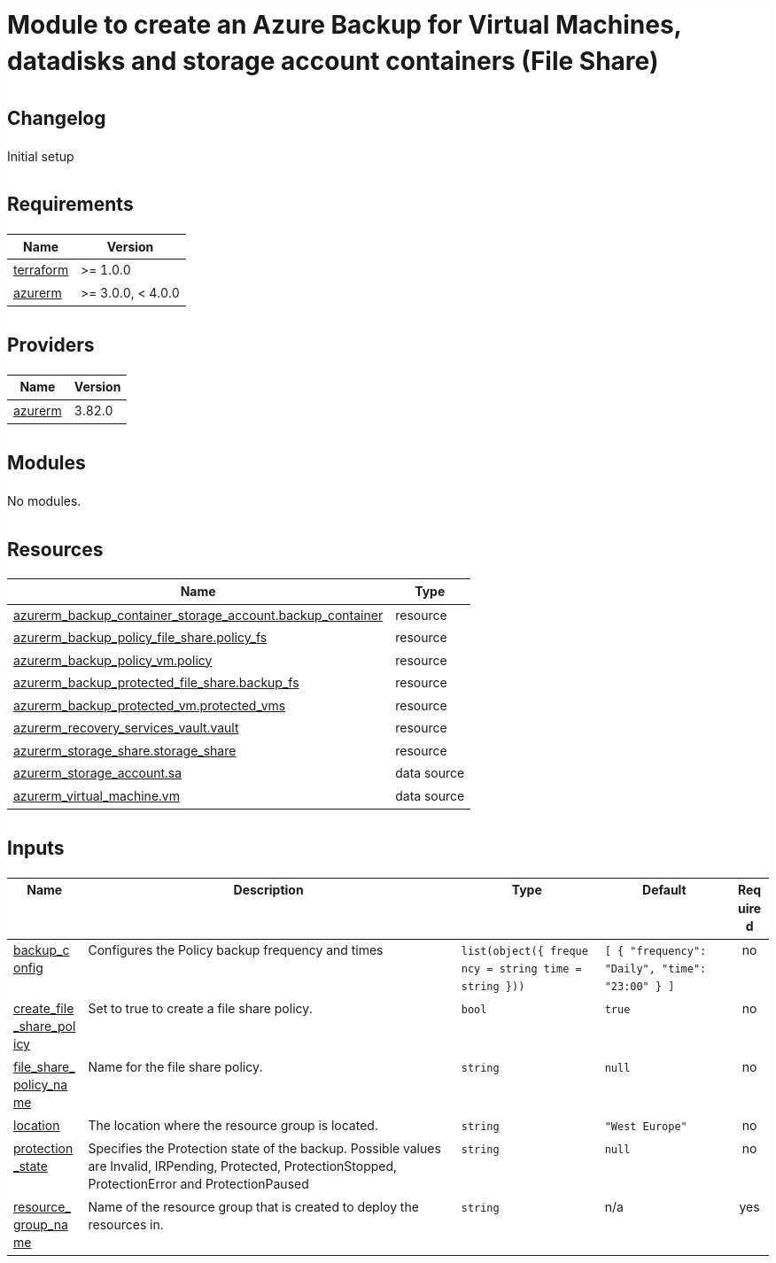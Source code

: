 # Module to create an Azure Backup for Virtual Machines, datadisks and storage account containers (File Share)

## Changelog
Initial setup

## Requirements

| Name | Version |
|------|---------|
| [terraform](#requirement\_terraform) | >= 1.0.0 |
| [azurerm](#requirement\_azurerm) | >= 3.0.0, < 4.0.0 |

## Providers

| Name | Version |
|------|---------|
| [azurerm](#provider\_azurerm) | 3.82.0 |

## Modules

No modules.

## Resources

| Name | Type |
|------|------|
| [azurerm_backup_container_storage_account.backup_container](https://registry.terraform.io/providers/hashicorp/azurerm/latest/docs/resources/backup_container_storage_account) | resource |
| [azurerm_backup_policy_file_share.policy_fs](https://registry.terraform.io/providers/hashicorp/azurerm/latest/docs/resources/backup_policy_file_share) | resource |
| [azurerm_backup_policy_vm.policy](https://registry.terraform.io/providers/hashicorp/azurerm/latest/docs/resources/backup_policy_vm) | resource |
| [azurerm_backup_protected_file_share.backup_fs](https://registry.terraform.io/providers/hashicorp/azurerm/latest/docs/resources/backup_protected_file_share) | resource |
| [azurerm_backup_protected_vm.protected_vms](https://registry.terraform.io/providers/hashicorp/azurerm/latest/docs/resources/backup_protected_vm) | resource |
| [azurerm_recovery_services_vault.vault](https://registry.terraform.io/providers/hashicorp/azurerm/latest/docs/resources/recovery_services_vault) | resource |
| [azurerm_storage_share.storage_share](https://registry.terraform.io/providers/hashicorp/azurerm/latest/docs/resources/storage_share) | resource |
| [azurerm_storage_account.sa](https://registry.terraform.io/providers/hashicorp/azurerm/latest/docs/data-sources/storage_account) | data source |
| [azurerm_virtual_machine.vm](https://registry.terraform.io/providers/hashicorp/azurerm/latest/docs/data-sources/virtual_machine) | data source |

## Inputs

| Name | Description | Type | Default | Required |
|------|-------------|------|---------|:--------:|
| [backup\_config](#input\_backup\_config) | Configures the Policy backup frequency and times | ```list(object({ frequency = string time = string }))``` | ```[ { "frequency": "Daily", "time": "23:00" } ]``` | no |
| [create\_file\_share\_policy](#input\_create\_file\_share\_policy) | Set to true to create a file share policy. | `bool` | `true` | no |
| [file\_share\_policy\_name](#input\_file\_share\_policy\_name) | Name for the file share policy. | `string` | `null` | no |
| [location](#input\_location) | The location where the resource group is located. | `string` | `"West Europe"` | no |
| [protection\_state](#input\_protection\_state) | Specifies the Protection state of the backup. Possible values are Invalid, IRPending, Protected, ProtectionStopped, ProtectionError and ProtectionPaused | `string` | `null` | no |
| [resource\_group\_name](#input\_resource\_group\_name) | Name of the resource group that is created to deploy the resources in. | `string` | n/a | yes |